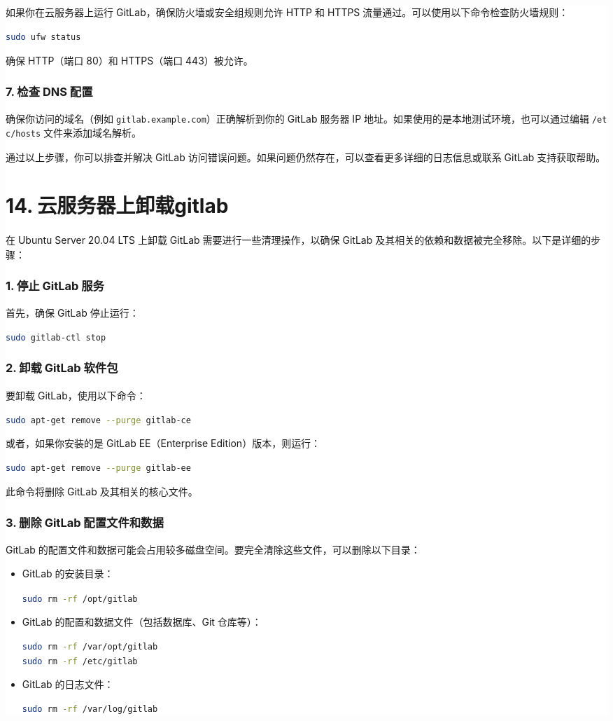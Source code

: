 如果你在云服务器上运行 GitLab，确保防火墙或安全组规则允许 HTTP 和 HTTPS 流量通过。可以使用以下命令检查防火墙规则：

```bash
sudo ufw status
```

确保 HTTP（端口 80）和 HTTPS（端口 443）被允许。

### 7. **检查 DNS 配置**

确保你访问的域名（例如 `gitlab.example.com`）正确解析到你的 GitLab 服务器 IP 地址。如果使用的是本地测试环境，也可以通过编辑 `/etc/hosts` 文件来添加域名解析。

通过以上步骤，你可以排查并解决 GitLab 访问错误问题。如果问题仍然存在，可以查看更多详细的日志信息或联系 GitLab 支持获取帮助。

# 14. 云服务器上卸载gitlab

在 Ubuntu Server 20.04 LTS 上卸载 GitLab 需要进行一些清理操作，以确保 GitLab 及其相关的依赖和数据被完全移除。以下是详细的步骤：

### 1. 停止 GitLab 服务
首先，确保 GitLab 停止运行：

```bash
sudo gitlab-ctl stop
```

### 2. 卸载 GitLab 软件包
要卸载 GitLab，使用以下命令：

```bash
sudo apt-get remove --purge gitlab-ce
```

或者，如果你安装的是 GitLab EE（Enterprise Edition）版本，则运行：

```bash
sudo apt-get remove --purge gitlab-ee
```

此命令将删除 GitLab 及其相关的核心文件。

### 3. 删除 GitLab 配置文件和数据
GitLab 的配置文件和数据可能会占用较多磁盘空间。要完全清除这些文件，可以删除以下目录：

- GitLab 的安装目录：
  ```bash
  sudo rm -rf /opt/gitlab
  ```

- GitLab 的配置和数据文件（包括数据库、Git 仓库等）：
  ```bash
  sudo rm -rf /var/opt/gitlab
  sudo rm -rf /etc/gitlab
  ```

- GitLab 的日志文件：
  ```bash
  sudo rm -rf /var/log/gitlab
  ```
